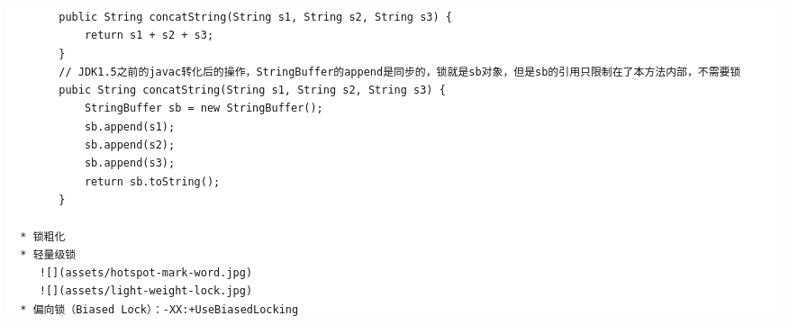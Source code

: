 			public String concatString(String s1, String s2, String s3) {
			    return s1 + s2 + s3;
			}
			// JDK1.5之前的javac转化后的操作，StringBuffer的append是同步的，锁就是sb对象，但是sb的引用只限制在了本方法内部，不需要锁
			pubic String concatString(String s1, String s2, String s3) {
			    StringBuffer sb = new StringBuffer();
			    sb.append(s1);
			    sb.append(s2);
			    sb.append(s3);
			    return sb.toString();
			}

      * 锁粗化
      * 轻量级锁  
         ![](assets/hotspot-mark-word.jpg)
         ![](assets/light-weight-lock.jpg)
      * 偏向锁（Biased Lock）：-XX:+UseBiasedLocking 